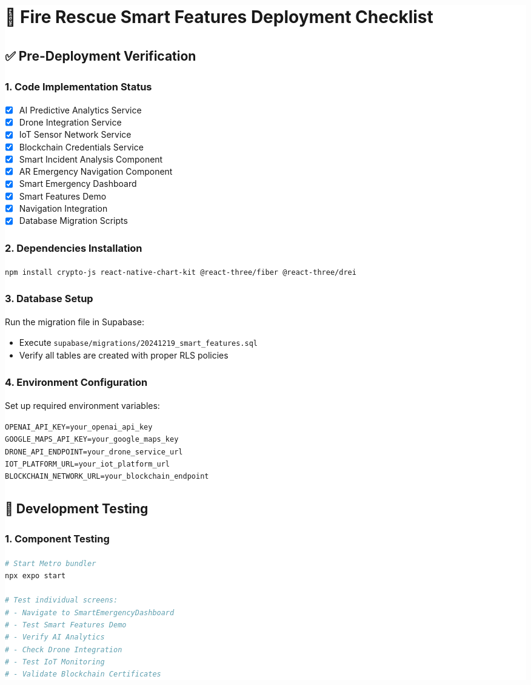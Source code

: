 # 🚀 Fire Rescue Smart Features Deployment Checklist

## ✅ Pre-Deployment Verification

### 1. Code Implementation Status
- [x] AI Predictive Analytics Service
- [x] Drone Integration Service  
- [x] IoT Sensor Network Service
- [x] Blockchain Credentials Service
- [x] Smart Incident Analysis Component
- [x] AR Emergency Navigation Component
- [x] Smart Emergency Dashboard
- [x] Smart Features Demo
- [x] Navigation Integration
- [x] Database Migration Scripts

### 2. Dependencies Installation
```bash
npm install crypto-js react-native-chart-kit @react-three/fiber @react-three/drei
```

### 3. Database Setup
Run the migration file in Supabase:
- Execute `supabase/migrations/20241219_smart_features.sql`
- Verify all tables are created with proper RLS policies

### 4. Environment Configuration
Set up required environment variables:
```
OPENAI_API_KEY=your_openai_api_key
GOOGLE_MAPS_API_KEY=your_google_maps_key
DRONE_API_ENDPOINT=your_drone_service_url
IOT_PLATFORM_URL=your_iot_platform_url
BLOCKCHAIN_NETWORK_URL=your_blockchain_endpoint
```

## 🔧 Development Testing

### 1. Component Testing
```bash
# Start Metro bundler
npx expo start

# Test individual screens:
# - Navigate to SmartEmergencyDashboard
# - Test Smart Features Demo
# - Verify AI Analytics
# - Check Drone Integration
# - Test IoT Monitoring
# - Validate Blockchain Certificates
```
